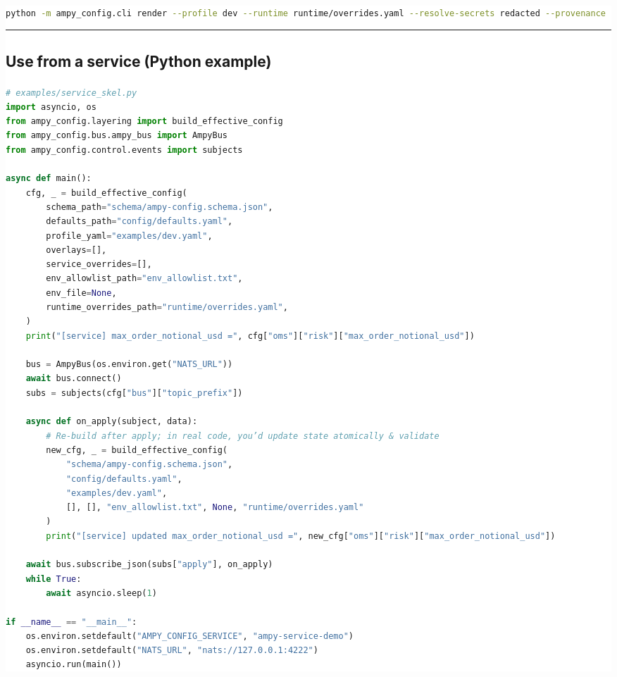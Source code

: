 ```bash
python -m ampy_config.cli render --profile dev --runtime runtime/overrides.yaml --resolve-secrets redacted --provenance
```

---

## Use from a service (Python example)

```python
# examples/service_skel.py
import asyncio, os
from ampy_config.layering import build_effective_config
from ampy_config.bus.ampy_bus import AmpyBus
from ampy_config.control.events import subjects

async def main():
    cfg, _ = build_effective_config(
        schema_path="schema/ampy-config.schema.json",
        defaults_path="config/defaults.yaml",
        profile_yaml="examples/dev.yaml",
        overlays=[],
        service_overrides=[],
        env_allowlist_path="env_allowlist.txt",
        env_file=None,
        runtime_overrides_path="runtime/overrides.yaml",
    )
    print("[service] max_order_notional_usd =", cfg["oms"]["risk"]["max_order_notional_usd"])

    bus = AmpyBus(os.environ.get("NATS_URL"))
    await bus.connect()
    subs = subjects(cfg["bus"]["topic_prefix"])

    async def on_apply(subject, data):
        # Re-build after apply; in real code, you’d update state atomically & validate
        new_cfg, _ = build_effective_config(
            "schema/ampy-config.schema.json",
            "config/defaults.yaml",
            "examples/dev.yaml",
            [], [], "env_allowlist.txt", None, "runtime/overrides.yaml"
        )
        print("[service] updated max_order_notional_usd =", new_cfg["oms"]["risk"]["max_order_notional_usd"])

    await bus.subscribe_json(subs["apply"], on_apply)
    while True:
        await asyncio.sleep(1)

if __name__ == "__main__":
    os.environ.setdefault("AMPY_CONFIG_SERVICE", "ampy-service-demo")
    os.environ.setdefault("NATS_URL", "nats://127.0.0.1:4222")
    asyncio.run(main())
```
